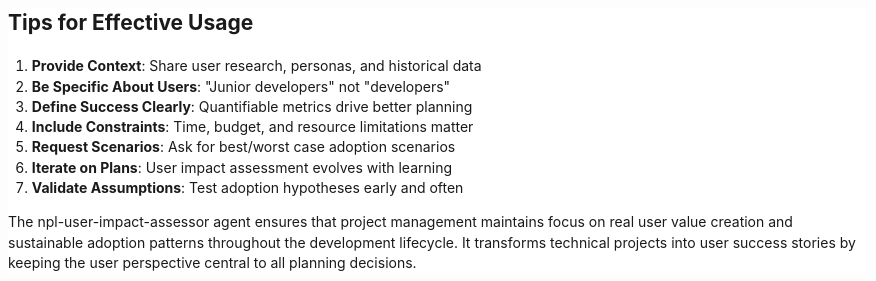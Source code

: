 ## Tips for Effective Usage

1. **Provide Context**: Share user research, personas, and historical data
2. **Be Specific About Users**: "Junior developers" not "developers"
3. **Define Success Clearly**: Quantifiable metrics drive better planning
4. **Include Constraints**: Time, budget, and resource limitations matter
5. **Request Scenarios**: Ask for best/worst case adoption scenarios
6. **Iterate on Plans**: User impact assessment evolves with learning
7. **Validate Assumptions**: Test adoption hypotheses early and often

The npl-user-impact-assessor agent ensures that project management maintains focus on real user value creation and sustainable adoption patterns throughout the development lifecycle. It transforms technical projects into user success stories by keeping the user perspective central to all planning decisions.